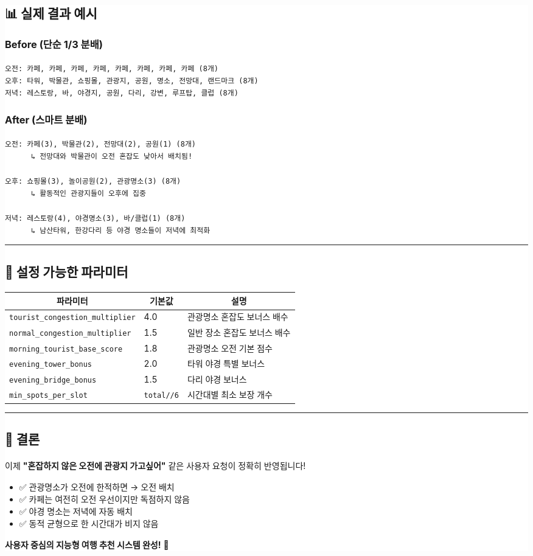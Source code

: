 
## 📊 실제 결과 예시

### Before (단순 1/3 분배)

```
오전: 카페, 카페, 카페, 카페, 카페, 카페, 카페, 카페 (8개)
오후: 타워, 박물관, 쇼핑몰, 관광지, 공원, 명소, 전망대, 랜드마크 (8개)
저녁: 레스토랑, 바, 야경지, 공원, 다리, 강변, 루프탑, 클럽 (8개)
```

### After (스마트 분배)

```
오전: 카페(3), 박물관(2), 전망대(2), 공원(1) (8개)
      ↳ 전망대와 박물관이 오전 혼잡도 낮아서 배치됨!

오후: 쇼핑몰(3), 놀이공원(2), 관광명소(3) (8개)
      ↳ 활동적인 관광지들이 오후에 집중

저녁: 레스토랑(4), 야경명소(3), 바/클럽(1) (8개)
      ↳ 남산타워, 한강다리 등 야경 명소들이 저녁에 최적화
```

---

## 🔧 설정 가능한 파라미터

| 파라미터                        | 기본값     | 설명                         |
| ------------------------------- | ---------- | ---------------------------- |
| `tourist_congestion_multiplier` | 4.0        | 관광명소 혼잡도 보너스 배수  |
| `normal_congestion_multiplier`  | 1.5        | 일반 장소 혼잡도 보너스 배수 |
| `morning_tourist_base_score`    | 1.8        | 관광명소 오전 기본 점수      |
| `evening_tower_bonus`           | 2.0        | 타워 야경 특별 보너스        |
| `evening_bridge_bonus`          | 1.5        | 다리 야경 보너스             |
| `min_spots_per_slot`            | `total//6` | 시간대별 최소 보장 개수      |

---

## 🎯 결론

이제 **"혼잡하지 않은 오전에 관광지 가고싶어"** 같은 사용자 요청이 정확히 반영됩니다!

-   ✅ 관광명소가 오전에 한적하면 → 오전 배치
-   ✅ 카페는 여전히 오전 우선이지만 독점하지 않음
-   ✅ 야경 명소는 저녁에 자동 배치
-   ✅ 동적 균형으로 한 시간대가 비지 않음

**사용자 중심의 지능형 여행 추천 시스템 완성!** 🎉
